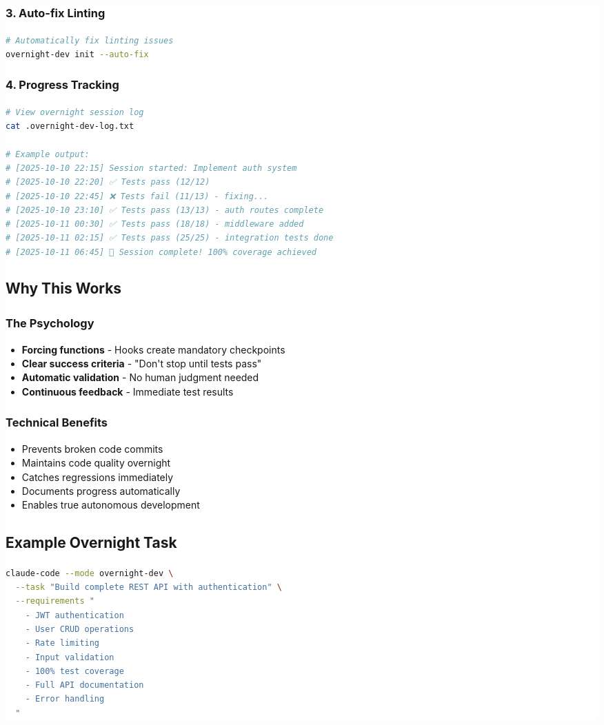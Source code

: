 ### 3. Auto-fix Linting

```bash
# Automatically fix linting issues
overnight-dev init --auto-fix
```

### 4. Progress Tracking

```bash
# View overnight session log
cat .overnight-dev-log.txt

# Example output:
# [2025-10-10 22:15] Session started: Implement auth system
# [2025-10-10 22:20] ✅ Tests pass (12/12)
# [2025-10-10 22:45] ❌ Tests fail (11/13) - fixing...
# [2025-10-10 23:10] ✅ Tests pass (13/13) - auth routes complete
# [2025-10-11 00:30] ✅ Tests pass (18/18) - middleware added
# [2025-10-11 02:15] ✅ Tests pass (25/25) - integration tests done
# [2025-10-11 06:45] 🎉 Session complete! 100% coverage achieved
```

## Why This Works

### The Psychology

- **Forcing functions** - Hooks create mandatory checkpoints
- **Clear success criteria** - "Don't stop until tests pass"
- **Automatic validation** - No human judgment needed
- **Continuous feedback** - Immediate test results

### Technical Benefits

- Prevents broken code commits
- Maintains code quality overnight
- Catches regressions immediately
- Documents progress automatically
- Enables true autonomous development

## Example Overnight Task

```bash
claude-code --mode overnight-dev \
  --task "Build complete REST API with authentication" \
  --requirements "
    - JWT authentication
    - User CRUD operations
    - Rate limiting
    - Input validation
    - 100% test coverage
    - Full API documentation
    - Error handling
  "
```
